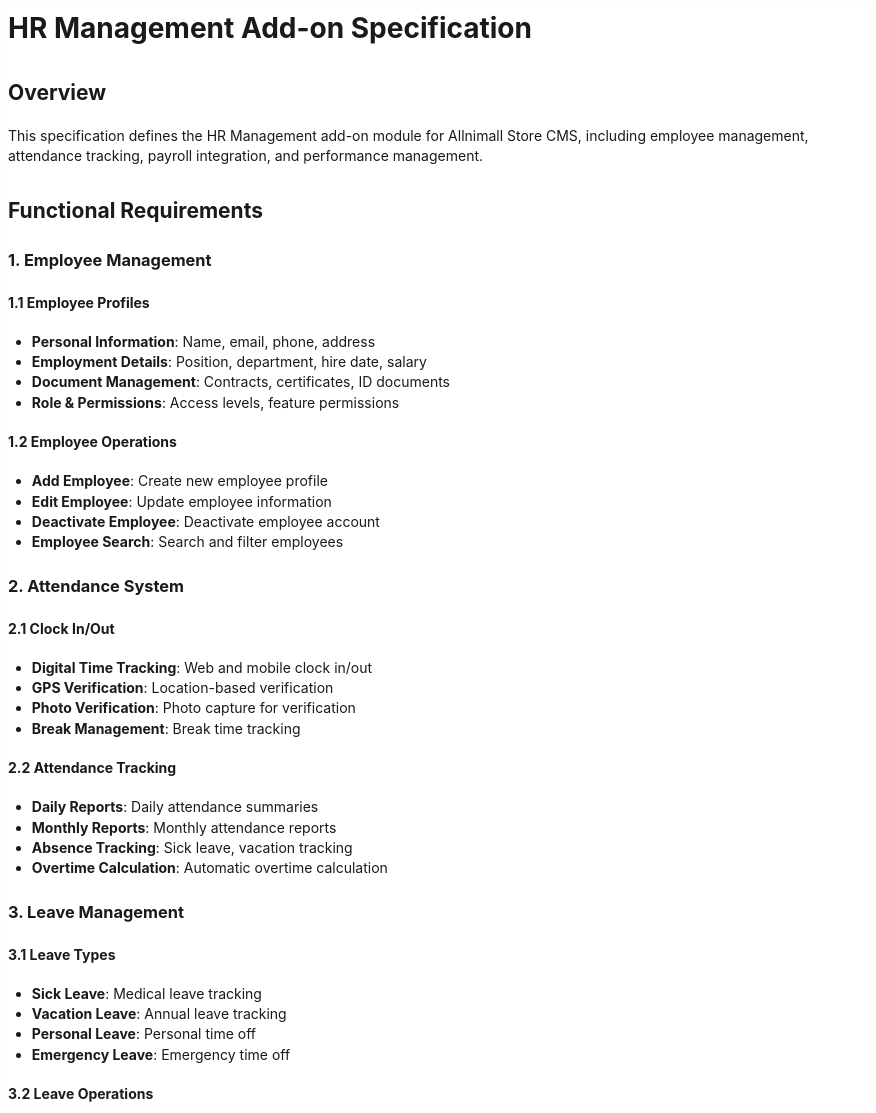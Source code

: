# HR Management Add-on Specification

## Overview

This specification defines the HR Management add-on module for Allnimall Store CMS, including employee management, attendance tracking, payroll integration, and performance management.

## Functional Requirements

### 1. Employee Management

#### 1.1 Employee Profiles

- **Personal Information**: Name, email, phone, address
- **Employment Details**: Position, department, hire date, salary
- **Document Management**: Contracts, certificates, ID documents
- **Role & Permissions**: Access levels, feature permissions

#### 1.2 Employee Operations

- **Add Employee**: Create new employee profile
- **Edit Employee**: Update employee information
- **Deactivate Employee**: Deactivate employee account
- **Employee Search**: Search and filter employees

### 2. Attendance System

#### 2.1 Clock In/Out

- **Digital Time Tracking**: Web and mobile clock in/out
- **GPS Verification**: Location-based verification
- **Photo Verification**: Photo capture for verification
- **Break Management**: Break time tracking

#### 2.2 Attendance Tracking

- **Daily Reports**: Daily attendance summaries
- **Monthly Reports**: Monthly attendance reports
- **Absence Tracking**: Sick leave, vacation tracking
- **Overtime Calculation**: Automatic overtime calculation

### 3. Leave Management

#### 3.1 Leave Types

- **Sick Leave**: Medical leave tracking
- **Vacation Leave**: Annual leave tracking
- **Personal Leave**: Personal time off
- **Emergency Leave**: Emergency time off

#### 3.2 Leave Operations
